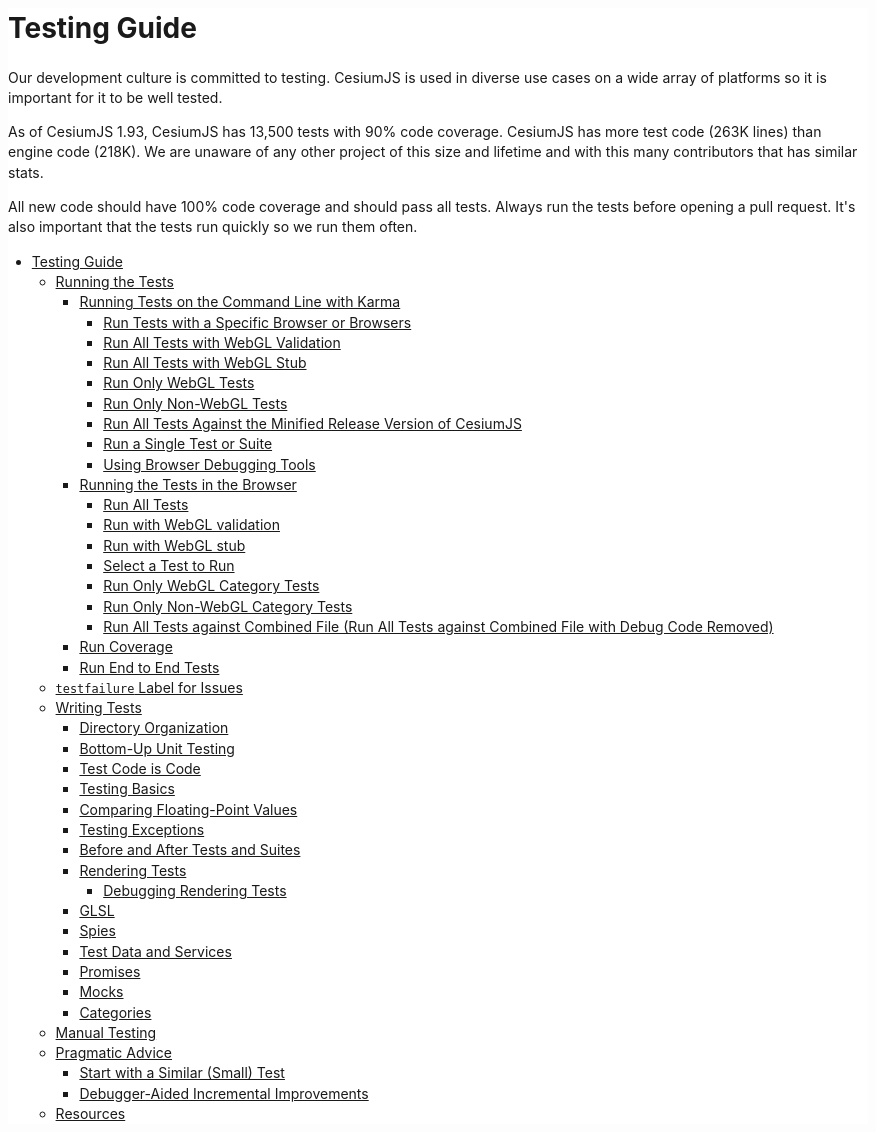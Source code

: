 # Testing Guide

Our development culture is committed to testing. CesiumJS is used in diverse use cases on a wide array of platforms so it is important for it to be well tested.

As of CesiumJS 1.93, CesiumJS has 13,500 tests with 90% code coverage. CesiumJS has more test code (263K lines) than engine code (218K). We are unaware of any other project of this size and lifetime and with this many contributors that has similar stats.

All new code should have 100% code coverage and should pass all tests. Always run the tests before opening a pull request. It's also important that the tests run quickly so we run them often.

- [Testing Guide](#testing-guide)
  - [Running the Tests](#running-the-tests)
    - [Running Tests on the Command Line with Karma](#running-tests-on-the-command-line-with-karma)
      - [Run Tests with a Specific Browser or Browsers](#run-tests-with-a-specific-browser-or-browsers)
      - [Run All Tests with WebGL Validation](#run-all-tests-with-webgl-validation)
      - [Run All Tests with WebGL Stub](#run-all-tests-with-webgl-stub)
      - [Run Only WebGL Tests](#run-only-webgl-tests)
      - [Run Only Non-WebGL Tests](#run-only-non-webgl-tests)
      - [Run All Tests Against the Minified Release Version of CesiumJS](#run-all-tests-against-the-minified-release-version-of-cesiumjs)
      - [Run a Single Test or Suite](#run-a-single-test-or-suite)
      - [Using Browser Debugging Tools](#using-browser-debugging-tools)
    - [Running the Tests in the Browser](#running-the-tests-in-the-browser)
      - [Run All Tests](#run-all-tests)
      - [Run with WebGL validation](#run-with-webgl-validation)
      - [Run with WebGL stub](#run-with-webgl-stub)
      - [Select a Test to Run](#select-a-test-to-run)
      - [Run Only WebGL Category Tests](#run-only-webgl-category-tests)
      - [Run Only Non-WebGL Category Tests](#run-only-non-webgl-category-tests)
      - [Run All Tests against Combined File (Run All Tests against Combined File with Debug Code Removed)](#run-all-tests-against-combined-file-run-all-tests-against-combined-file-with-debug-code-removed)
    - [Run Coverage](#run-coverage)
    - [Run End to End Tests](#run-end-to-end-tests)
  - [`testfailure` Label for Issues](#testfailure-label-for-issues)
  - [Writing Tests](#writing-tests)
    - [Directory Organization](#directory-organization)
    - [Bottom-Up Unit Testing](#bottom-up-unit-testing)
    - [Test Code is Code](#test-code-is-code)
    - [Testing Basics](#testing-basics)
    - [Comparing Floating-Point Values](#comparing-floating-point-values)
    - [Testing Exceptions](#testing-exceptions)
    - [Before and After Tests and Suites](#before-and-after-tests-and-suites)
    - [Rendering Tests](#rendering-tests)
      - [Debugging Rendering Tests](#debugging-rendering-tests)
    - [GLSL](#glsl)
    - [Spies](#spies)
    - [Test Data and Services](#test-data-and-services)
    - [Promises](#promises)
    - [Mocks](#mocks)
    - [Categories](#categories)
  - [Manual Testing](#manual-testing)
  - [Pragmatic Advice](#pragmatic-advice)
    - [Start with a Similar (Small) Test](#start-with-a-similar-small-test)
    - [Debugger-Aided Incremental Improvements](#debugger-aided-incremental-improvements)
  - [Resources](#resources)
